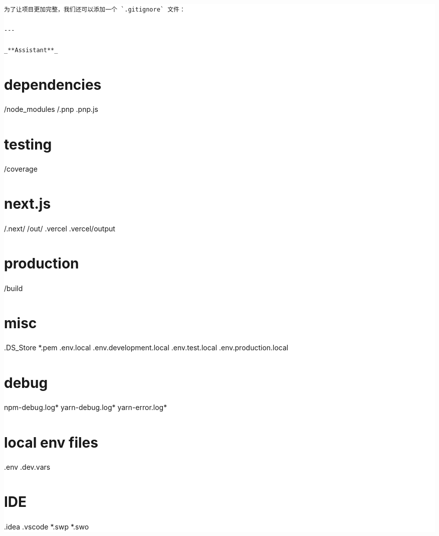 ```
为了让项目更加完整，我们还可以添加一个 `.gitignore` 文件：

---

_**Assistant**_

```
# dependencies
/node_modules
/.pnp
.pnp.js

# testing
/coverage

# next.js
/.next/
/out/
.vercel
.vercel/output

# production
/build

# misc
.DS_Store
*.pem
.env.local
.env.development.local
.env.test.local
.env.production.local

# debug
npm-debug.log*
yarn-debug.log*
yarn-error.log*

# local env files
.env
.dev.vars

# IDE
.idea
.vscode
*.swp
*.swo
